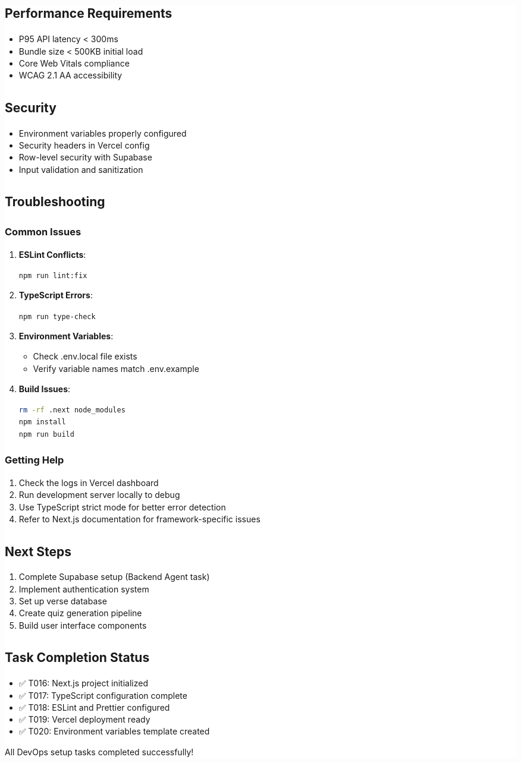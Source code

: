 ## Performance Requirements

- P95 API latency < 300ms
- Bundle size < 500KB initial load
- Core Web Vitals compliance
- WCAG 2.1 AA accessibility

## Security

- Environment variables properly configured
- Security headers in Vercel config
- Row-level security with Supabase
- Input validation and sanitization

## Troubleshooting

### Common Issues

1. **ESLint Conflicts**:

   ```bash
   npm run lint:fix
   ```

2. **TypeScript Errors**:

   ```bash
   npm run type-check
   ```

3. **Environment Variables**:
   - Check .env.local file exists
   - Verify variable names match .env.example

4. **Build Issues**:
   ```bash
   rm -rf .next node_modules
   npm install
   npm run build
   ```

### Getting Help

1. Check the logs in Vercel dashboard
2. Run development server locally to debug
3. Use TypeScript strict mode for better error detection
4. Refer to Next.js documentation for framework-specific issues

## Next Steps

1. Complete Supabase setup (Backend Agent task)
2. Implement authentication system
3. Set up verse database
4. Create quiz generation pipeline
5. Build user interface components

## Task Completion Status

- ✅ T016: Next.js project initialized
- ✅ T017: TypeScript configuration complete
- ✅ T018: ESLint and Prettier configured
- ✅ T019: Vercel deployment ready
- ✅ T020: Environment variables template created

All DevOps setup tasks completed successfully!
